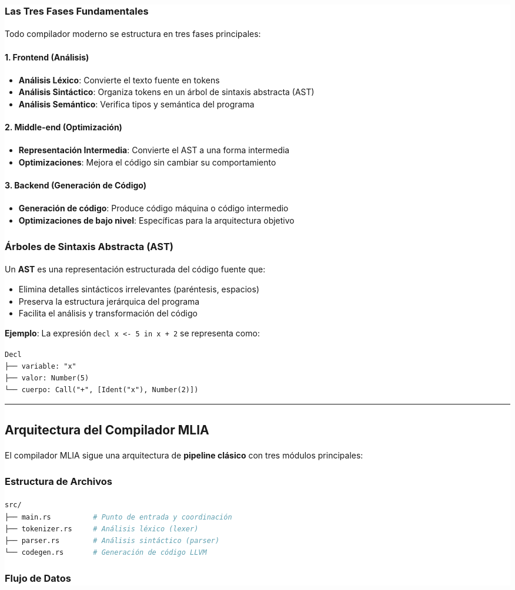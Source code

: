 ### Las Tres Fases Fundamentales

Todo compilador moderno se estructura en tres fases principales:

#### 1. Frontend (Análisis)

- **Análisis Léxico**: Convierte el texto fuente en tokens
- **Análisis Sintáctico**: Organiza tokens en un árbol de sintaxis abstracta (AST)
- **Análisis Semántico**: Verifica tipos y semántica del programa

#### 2. Middle-end (Optimización)

- **Representación Intermedia**: Convierte el AST a una forma intermedia
- **Optimizaciones**: Mejora el código sin cambiar su comportamiento

#### 3. Backend (Generación de Código)

- **Generación de código**: Produce código máquina o código intermedio
- **Optimizaciones de bajo nivel**: Específicas para la arquitectura objetivo

### Árboles de Sintaxis Abstracta (AST)

Un **AST** es una representación estructurada del código fuente que:

- Elimina detalles sintácticos irrelevantes (paréntesis, espacios)
- Preserva la estructura jerárquica del programa
- Facilita el análisis y transformación del código

**Ejemplo**: La expresión `decl x <- 5 in x + 2` se representa como:

```mlia
Decl
├── variable: "x"
├── valor: Number(5)
└── cuerpo: Call("+", [Ident("x"), Number(2)])
```

---

## Arquitectura del Compilador MLIA

El compilador MLIA sigue una arquitectura de **pipeline clásico** con tres módulos principales:

### Estructura de Archivos

```bash
src/
├── main.rs          # Punto de entrada y coordinación
├── tokenizer.rs     # Análisis léxico (lexer)
├── parser.rs        # Análisis sintáctico (parser)
└── codegen.rs       # Generación de código LLVM
```

### Flujo de Datos
